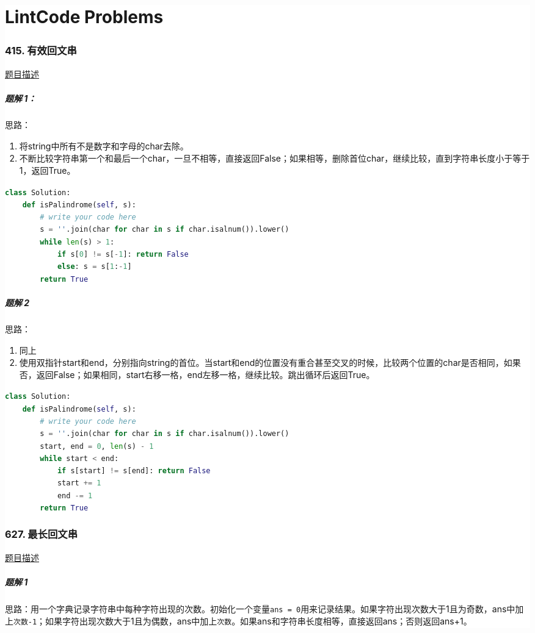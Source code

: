 # LintCode Problems

### 415. 有效回文串

[题目描述](https://www.lintcode.com/problem/valid-palindrome/description)

##### 题解 1：

思路：

1. 将string中所有不是数字和字母的char去除。
2. 不断比较字符串第一个和最后一个char，一旦不相等，直接返回False；如果相等，删除首位char，继续比较，直到字符串长度小于等于1，返回True。

```python
class Solution:
    def isPalindrome(self, s):
        # write your code here
        s = ''.join(char for char in s if char.isalnum()).lower()
        while len(s) > 1:
            if s[0] != s[-1]: return False
            else: s = s[1:-1]
        return True
```

##### 题解 2

思路：

1. 同上
2. 使用双指针start和end，分别指向string的首位。当start和end的位置没有重合甚至交叉的时候，比较两个位置的char是否相同，如果否，返回False；如果相同，start右移一格，end左移一格，继续比较。跳出循环后返回True。

```python
class Solution:
    def isPalindrome(self, s):
        # write your code here
        s = ''.join(char for char in s if char.isalnum()).lower()
        start, end = 0, len(s) - 1
        while start < end:
            if s[start] != s[end]: return False
            start += 1
            end -= 1
        return True
```



### 627. 最长回文串

[题目描述](https://www.lintcode.com/problem/longest-palindrome/description)

##### 题解 1

思路：用一个字典记录字符串中每种字符出现的次数。初始化一个变量`ans = 0`用来记录结果。如果字符出现次数大于1且为奇数，ans中加上`次数-1`；如果字符出现次数大于1且为偶数，ans中加上`次数`。如果ans和字符串长度相等，直接返回ans；否则返回ans+1。
